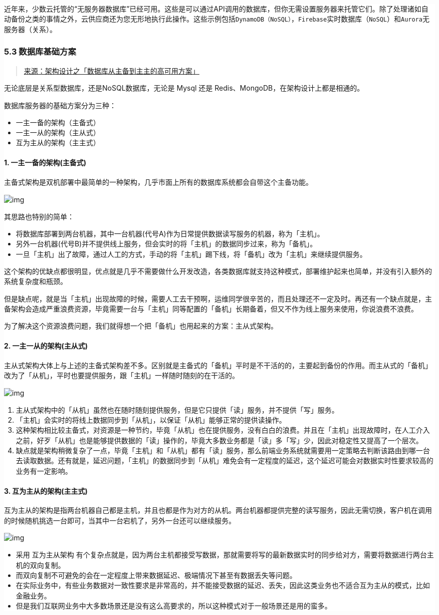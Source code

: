 近年来，少数云托管的“无服务器数据库”已经可用。这些是可以通过API调用的数据库，但你无需设置服务器来托管它们。除了处理诸如自动备份之类的事情之外，云供应商还为您无形地执行此操作。这些示例包括`DynamoDB（NoSQL）`，`Firebase`实时数据库（`NoSQL`）和`Aurora`无服务器（关系）。

### 5.3 数据库基础方案

> [来源：架构设计之「数据库从主备到主主的高可用方案」](https://link.juejin.im/?target=https%3A%2F%2Fblog.csdn.net%2Fqianfeng_dashuju%2Farticle%2Fdetails%2F82899299)

无论底层是关系型数据库，还是NoSQL数据库，无论是 Mysql 还是 Redis、MongoDB，在架构设计上都是相通的。

数据库服务器的基础方案分为三种：

- 一主一备的架构（主备式）
- 一主一从的架构（主从式）
- 互为主从的架构（主主式）

#### 1. 一主一备的架构(主备式)

主备式架构是双机部署中最简单的一种架构，几乎市面上所有的数据库系统都会自带这个主备功能。

![img](https://user-gold-cdn.xitu.io/2019/4/25/16a52aa32e919686?imageView2/0/w/1280/h/960/format/webp/ignore-error/1)

其思路也特别的简单：

- 将数据库部署到两台机器，其中一台机器(代号A)作为日常提供数据读写服务的机器，称为「主机」。
- 另外一台机器(代号B)并不提供线上服务，但会实时的将「主机」的数据同步过来，称为「备机」。
- 一旦「主机」出了故障，通过人工的方式，手动的将「主机」踢下线，将「备机」改为「主机」来继续提供服务。

这个架构的优缺点都很明显，优点就是几乎不需要做什么开发改造，各类数据库就支持这种模式，部署维护起来也简单，并没有引入额外的系统复杂度和瓶颈。

但是缺点呢，就是当「主机」出现故障的时候，需要人工去干预啊，运维同学很辛苦的，而且处理还不一定及时。再还有一个缺点就是，主备架构会造成严重浪费资源，毕竟需要一台与「主机」同等配置的「备机」长期备着，但又不作为线上服务来使用，你说浪费不浪费。

为了解决这个资源浪费问题，我们就得想一个把「备机」也用起来的方案：主从式架构。

#### 2. 一主一从的架构(主从式)

主从式架构大体上与上述的主备式架构差不多。区别就是主备式的「备机」平时是不干活的的，主要起到备份的作用。而主从式的「备机」改为了「从机」，平时也要提供服务，跟「主机」一样随时随刻的在干活的。

![img](https://user-gold-cdn.xitu.io/2019/4/25/16a52ac67a01fd88?imageView2/0/w/1280/h/960/format/webp/ignore-error/1)

1. 主从式架构中的「从机」虽然也在随时随刻提供服务，但是它只提供「读」服务，并不提供「写」服务。
2. 「主机」会实时的将线上数据同步到「从机」，以保证「从机」能够正常的提供读操作。
3. 这种架构相比较主备式，对资源是一种节约，毕竟「从机」也在提供服务，没有白白的浪费。并且在「主机」出现故障时，在人工介入之前，好歹「从机」也是能够提供数据的「读」操作的，毕竟大多数业务都是「读」多「写」少，因此对稳定性又提高了一个层次。
4. 缺点就是架构稍微复杂了一点，毕竟「主机」和「从机」都有「读」服务，那么前端业务系统就需要用一定策略去判断该路由到哪一台去读取数据。还有就是，延迟问题，「主机」的数据同步到「从机」难免会有一定程度的延迟，这个延迟可能会对数据实时性要求较高的业务有一定影响。

#### 3. 互为主从的架构(主主式)

互为主从的架构是指两台机器自己都是主机，并且也都是作为对方的从机。两台机器都提供完整的读写服务，因此无需切换，客户机在调用的时候随机挑选一台即可，当其中一台宕机了，另外一台还可以继续服务。

![img](https://user-gold-cdn.xitu.io/2019/4/25/16a53b05483eb416?imageView2/0/w/1280/h/960/format/webp/ignore-error/1)

- 采用 互为主从架构 有个复杂点就是，因为两台主机都接受写数据，那就需要将写的最新数据实时的同步给对方，需要将数据进行两台主机的双向复制。
- 而双向复制不可避免的会在一定程度上带来数据延迟、极端情况下甚至有数据丢失等问题。
- 在实际业务中，有些业务数据对一致性要求是非常高的，并不能接受数据的延迟、丢失，因此这类业务也不适合互为主从的模式，比如金融业务。
- 但是我们互联网业务中大多数场景还是没有这么高要求的，所以这种模式对于一般场景还是用的蛮多。

